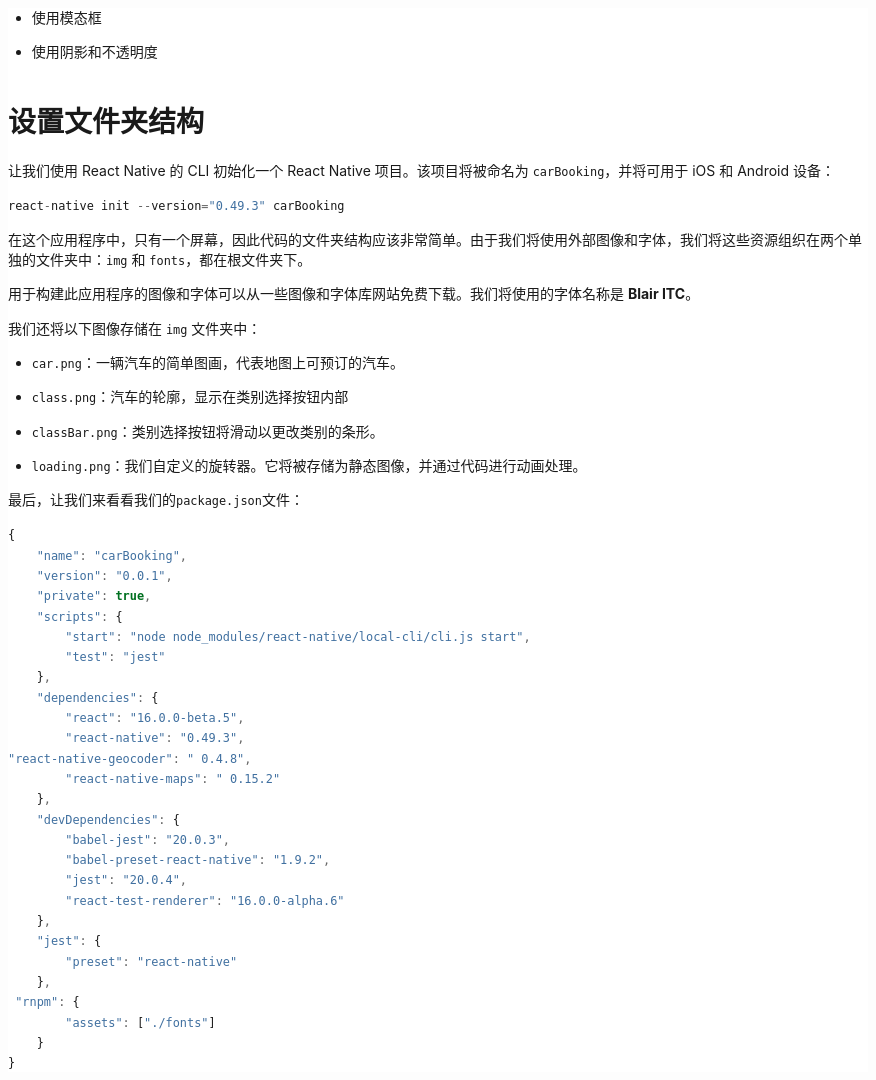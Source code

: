 +   使用模态框

+   使用阴影和不透明度

# 设置文件夹结构

让我们使用 React Native 的 CLI 初始化一个 React Native 项目。该项目将被命名为 `carBooking`，并将可用于 iOS 和 Android 设备：

```jsx
react-native init --version="0.49.3" carBooking
```

在这个应用程序中，只有一个屏幕，因此代码的文件夹结构应该非常简单。由于我们将使用外部图像和字体，我们将这些资源组织在两个单独的文件夹中：`img` 和 `fonts`，都在根文件夹下。

用于构建此应用程序的图像和字体可以从一些图像和字体库网站免费下载。我们将使用的字体名称是 **Blair ITC**。

我们还将以下图像存储在 `img` 文件夹中：

+   `car.png`：一辆汽车的简单图画，代表地图上可预订的汽车。

+   `class.png`：汽车的轮廓，显示在类别选择按钮内部

+   `classBar.png`：类别选择按钮将滑动以更改类别的条形。

+   `loading.png`：我们自定义的旋转器。它将被存储为静态图像，并通过代码进行动画处理。

最后，让我们来看看我们的`package.json`文件：

```jsx
{
    "name": "carBooking",
    "version": "0.0.1",
    "private": true,
    "scripts": {
        "start": "node node_modules/react-native/local-cli/cli.js start",
        "test": "jest"
    },
    "dependencies": {
        "react": "16.0.0-beta.5",
        "react-native": "0.49.3",
"react-native-geocoder": " 0.4.8",
        "react-native-maps": " 0.15.2"
    },
    "devDependencies": {
        "babel-jest": "20.0.3",
        "babel-preset-react-native": "1.9.2",
        "jest": "20.0.4",
        "react-test-renderer": "16.0.0-alpha.6"
    },
    "jest": {
        "preset": "react-native"
    },
 "rnpm": {
        "assets": ["./fonts"]
    }
}
```
